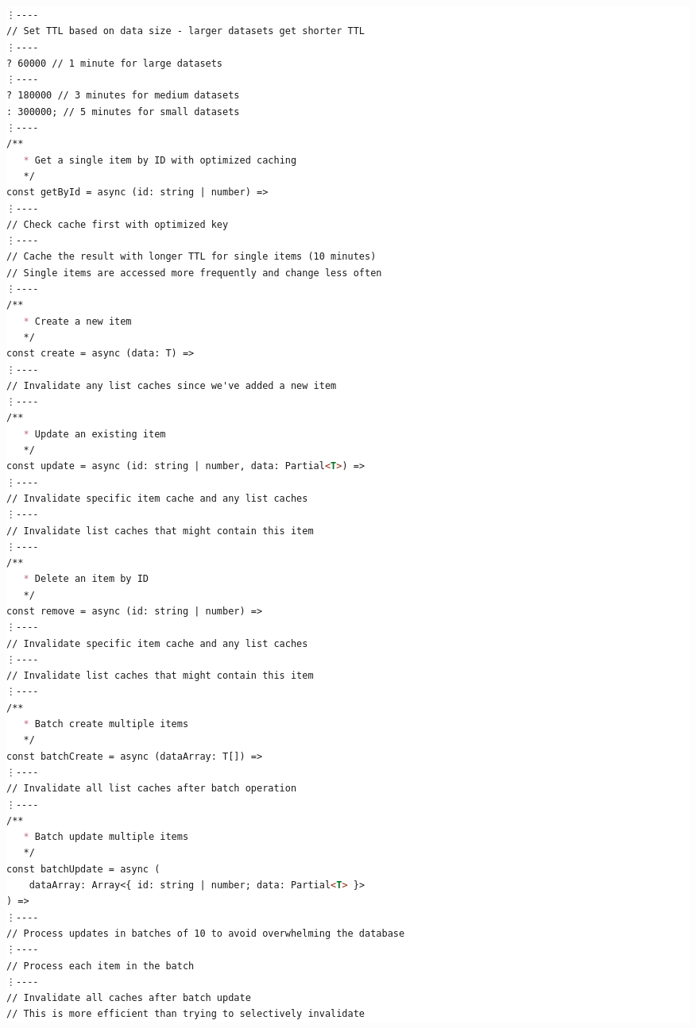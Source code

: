 `````markdown
⋮----
// Set TTL based on data size - larger datasets get shorter TTL
⋮----
? 60000 // 1 minute for large datasets
⋮----
? 180000 // 3 minutes for medium datasets
: 300000; // 5 minutes for small datasets
⋮----
/**
   * Get a single item by ID with optimized caching
   */
const getById = async (id: string | number) =>
⋮----
// Check cache first with optimized key
⋮----
// Cache the result with longer TTL for single items (10 minutes)
// Single items are accessed more frequently and change less often
⋮----
/**
   * Create a new item
   */
const create = async (data: T) =>
⋮----
// Invalidate any list caches since we've added a new item
⋮----
/**
   * Update an existing item
   */
const update = async (id: string | number, data: Partial<T>) =>
⋮----
// Invalidate specific item cache and any list caches
⋮----
// Invalidate list caches that might contain this item
⋮----
/**
   * Delete an item by ID
   */
const remove = async (id: string | number) =>
⋮----
// Invalidate specific item cache and any list caches
⋮----
// Invalidate list caches that might contain this item
⋮----
/**
   * Batch create multiple items
   */
const batchCreate = async (dataArray: T[]) =>
⋮----
// Invalidate all list caches after batch operation
⋮----
/**
   * Batch update multiple items
   */
const batchUpdate = async (
    dataArray: Array<{ id: string | number; data: Partial<T> }>
) =>
⋮----
// Process updates in batches of 10 to avoid overwhelming the database
⋮----
// Process each item in the batch
⋮----
// Invalidate all caches after batch update
// This is more efficient than trying to selectively invalidate
`````